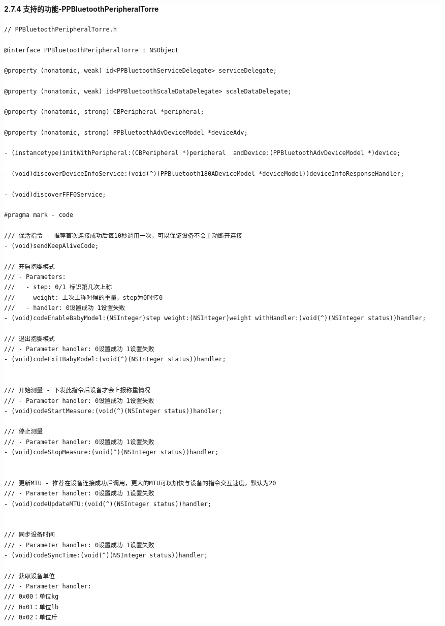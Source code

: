 #### 2.7.4 支持的功能-PPBluetoothPeripheralTorre

```
// PPBluetoothPeripheralTorre.h

@interface PPBluetoothPeripheralTorre : NSObject

@property (nonatomic, weak) id<PPBluetoothServiceDelegate> serviceDelegate;

@property (nonatomic, weak) id<PPBluetoothScaleDataDelegate> scaleDataDelegate;

@property (nonatomic, strong) CBPeripheral *peripheral;

@property (nonatomic, strong) PPBluetoothAdvDeviceModel *deviceAdv;

- (instancetype)initWithPeripheral:(CBPeripheral *)peripheral  andDevice:(PPBluetoothAdvDeviceModel *)device;

- (void)discoverDeviceInfoService:(void(^)(PPBluetooth180ADeviceModel *deviceModel))deviceInfoResponseHandler;

- (void)discoverFFF0Service;

#pragma mark - code

/// 保活指令 - 推荐首次连接成功后每10秒调用一次，可以保证设备不会主动断开连接
- (void)sendKeepAliveCode;

/// 开启抱婴模式
/// - Parameters:
///   - step: 0/1 标识第几次上称
///   - weight: 上次上称时候的重量，step为0时传0
///   - handler: 0设置成功 1设置失败
- (void)codeEnableBabyModel:(NSInteger)step weight:(NSInteger)weight withHandler:(void(^)(NSInteger status))handler;

/// 退出抱婴模式
/// - Parameter handler: 0设置成功 1设置失败
- (void)codeExitBabyModel:(void(^)(NSInteger status))handler;


/// 开始测量 - 下发此指令后设备才会上报称重情况
/// - Parameter handler: 0设置成功 1设置失败
- (void)codeStartMeasure:(void(^)(NSInteger status))handler;

/// 停止测量
/// - Parameter handler: 0设置成功 1设置失败
- (void)codeStopMeasure:(void(^)(NSInteger status))handler;


/// 更新MTU - 推荐在设备连接成功后调用，更大的MTU可以加快与设备的指令交互速度。默认为20
/// - Parameter handler: 0设置成功 1设置失败
- (void)codeUpdateMTU:(void(^)(NSInteger status))handler;


/// 同步设备时间
/// - Parameter handler: 0设置成功 1设置失败
- (void)codeSyncTime:(void(^)(NSInteger status))handler;

/// 获取设备单位
/// - Parameter handler:
/// 0x00：单位kg
/// 0x01：单位lb
/// 0x02：单位斤
```